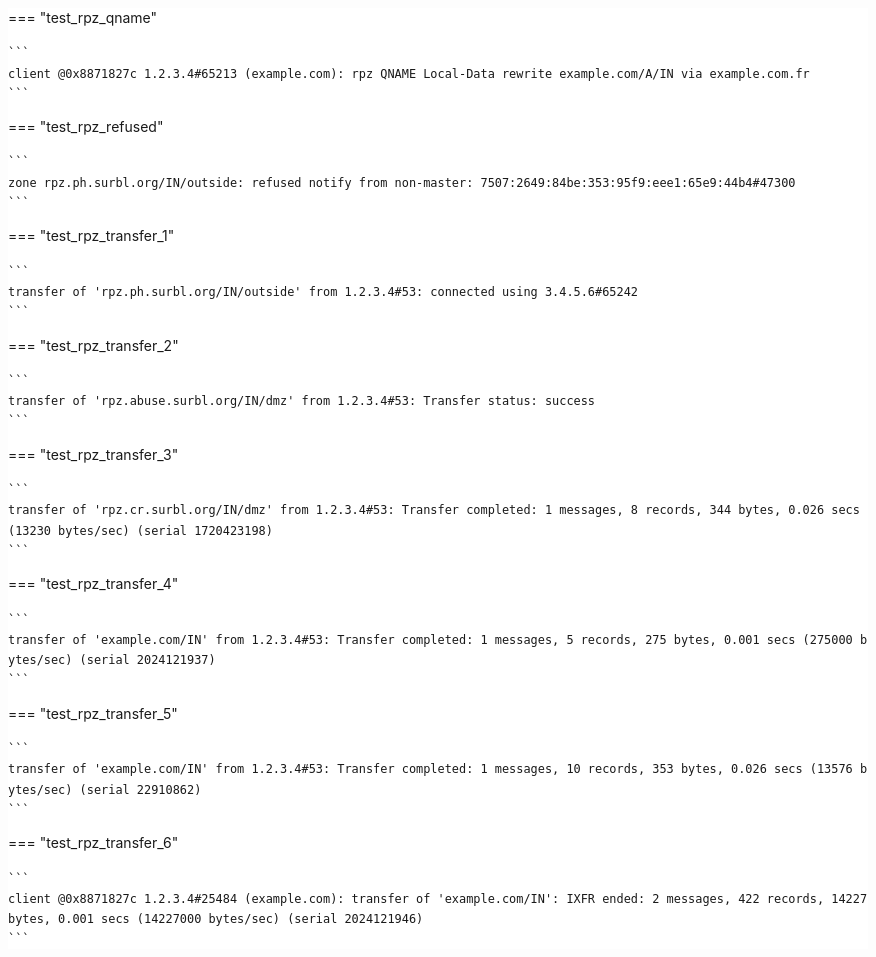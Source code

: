 
=== "test_rpz_qname"

    ```
	client @0x8871827c 1.2.3.4#65213 (example.com): rpz QNAME Local-Data rewrite example.com/A/IN via example.com.fr
    ```



=== "test_rpz_refused"

    ```
	zone rpz.ph.surbl.org/IN/outside: refused notify from non-master: 7507:2649:84be:353:95f9:eee1:65e9:44b4#47300
    ```



=== "test_rpz_transfer_1"

    ```
	transfer of 'rpz.ph.surbl.org/IN/outside' from 1.2.3.4#53: connected using 3.4.5.6#65242
    ```



=== "test_rpz_transfer_2"

    ```
	transfer of 'rpz.abuse.surbl.org/IN/dmz' from 1.2.3.4#53: Transfer status: success
    ```



=== "test_rpz_transfer_3"

    ```
	transfer of 'rpz.cr.surbl.org/IN/dmz' from 1.2.3.4#53: Transfer completed: 1 messages, 8 records, 344 bytes, 0.026 secs (13230 bytes/sec) (serial 1720423198)
    ```



=== "test_rpz_transfer_4"

    ```
	transfer of 'example.com/IN' from 1.2.3.4#53: Transfer completed: 1 messages, 5 records, 275 bytes, 0.001 secs (275000 bytes/sec) (serial 2024121937)
    ```



=== "test_rpz_transfer_5"

    ```
	transfer of 'example.com/IN' from 1.2.3.4#53: Transfer completed: 1 messages, 10 records, 353 bytes, 0.026 secs (13576 bytes/sec) (serial 22910862)
    ```



=== "test_rpz_transfer_6"

    ```
	client @0x8871827c 1.2.3.4#25484 (example.com): transfer of 'example.com/IN': IXFR ended: 2 messages, 422 records, 14227 bytes, 0.001 secs (14227000 bytes/sec) (serial 2024121946)
    ```
